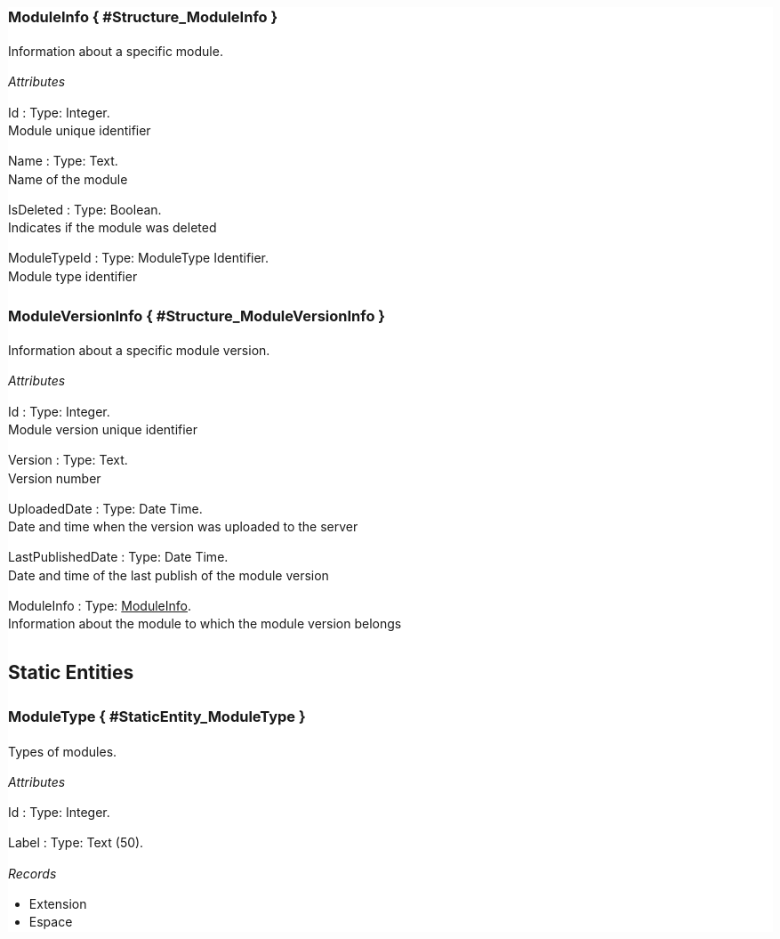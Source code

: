 ### ModuleInfo { #Structure_ModuleInfo }

Information about a specific module.

*Attributes*

Id
:   Type: Integer.  
    Module unique identifier

Name
:   Type: Text.  
    Name of the module

IsDeleted
:   Type: Boolean.  
    Indicates if the module was deleted

ModuleTypeId
:   Type: ModuleType Identifier.  
    Module type identifier

### ModuleVersionInfo { #Structure_ModuleVersionInfo }

Information about a specific module version.

*Attributes*

Id
:   Type: Integer.  
    Module version unique identifier

Version
:   Type: Text.  
    Version number

UploadedDate
:   Type: Date Time.  
    Date and time when the version was uploaded to the server

LastPublishedDate
:   Type: Date Time.  
    Date and time of the last publish of the module version

ModuleInfo
:   Type: [ModuleInfo](<#Structure_ModuleInfo>).  
    Information about the module to which the module version belongs


## Static Entities

### ModuleType { #StaticEntity_ModuleType }

Types of modules.

*Attributes*

Id
:   Type: Integer.  
    

Label
:   Type: Text (50).  
    

*Records*

* Extension
* Espace


